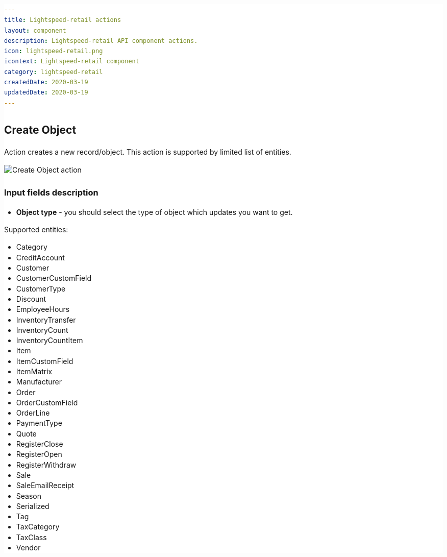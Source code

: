 ```yaml
---
title: Lightspeed-retail actions
layout: component
description: Lightspeed-retail API component actions.
icon: lightspeed-retail.png
icontext: Lightspeed-retail component
category: lightspeed-retail
createdDate: 2020-03-19
updatedDate: 2020-03-19
---
```


## Create Object

Action creates a new record/object. This action is supported by limited list of entities.

![Create Object action](https://user-images.githubusercontent.com/40201204/50018566-6d812880-ffd8-11e8-87ae-6ab7870f402e.png)

### Input fields description

* **Object type** - you should select the type of object which updates you want to get.

Supported entities:
* Category
* CreditAccount
* Customer
* CustomerCustomField
* CustomerType
* Discount
* EmployeeHours
* InventoryTransfer
* InventoryCount
* InventoryCountItem
* Item
* ItemCustomField
* ItemMatrix
* Manufacturer
* Order
* OrderCustomField
* OrderLine
* PaymentType
* Quote
* RegisterClose
* RegisterOpen
* RegisterWithdraw
* Sale
* SaleEmailReceipt
* Season
* Serialized
* Tag
* TaxCategory
* TaxClass
* Vendor
